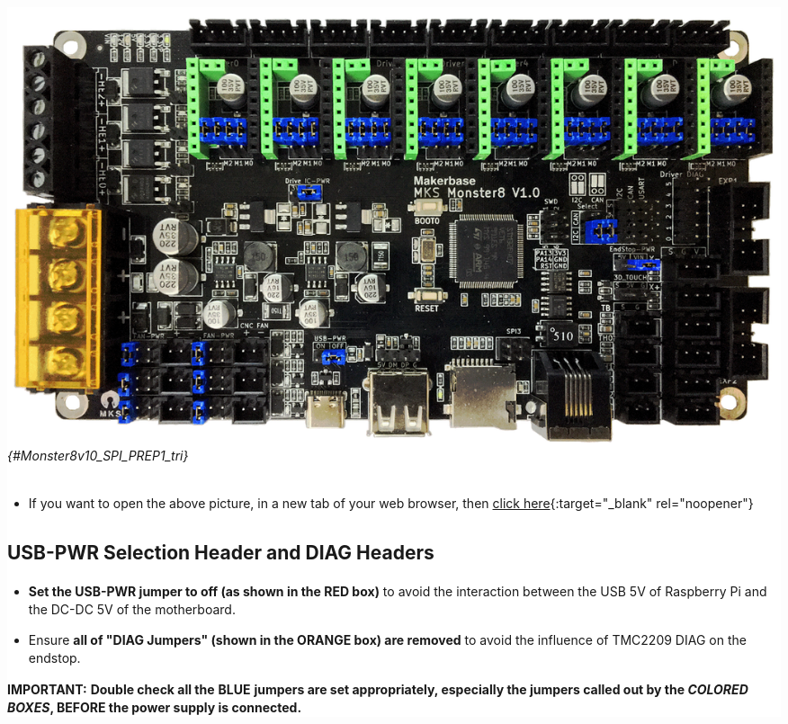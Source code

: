###### ![](./images/Monster8v10_SPI_PREP1.png) {#Monster8v10_SPI_PREP1_tri}

* If you want to open the above picture, in a new tab of your web browser, then [click here](./images/Monster8v10_SPI_PREP1.png){:target="_blank" rel="noopener"}

## USB-PWR Selection Header and DIAG Headers

* **Set the USB-PWR jumper to off (as shown in the <span class="color-blind-red">RED box</span>)** to avoid the interaction between the USB 5V of Raspberry Pi and the DC-DC 5V of the motherboard.

* Ensure **all of "DIAG Jumpers" (shown in the <span class="color-blind-orange">ORANGE box</span>) are removed** to avoid the influence of TMC2209 DIAG on the endstop.

__<span class="underline-double-trouble color-blind-red">IMPORTANT:</span>__ **Double check all the** __<span class="color-blind-blue">BLUE</span>__ **jumpers are set appropriately, especially the jumpers called out by the _COLORED BOXES_, BEFORE the power supply is connected.**
